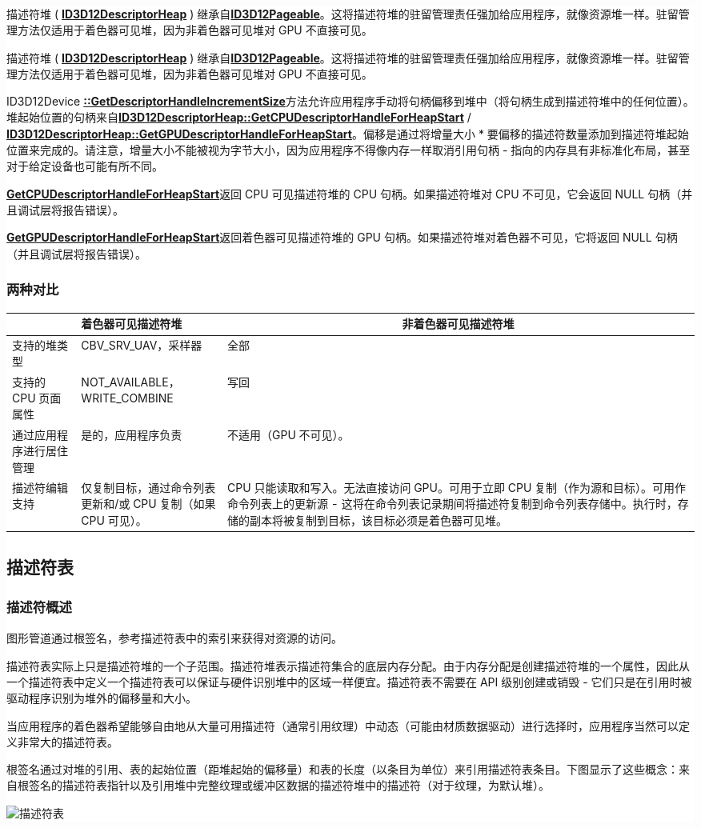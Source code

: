 描述符堆 ( [**ID3D12DescriptorHeap**](https://learn.microsoft.com/en-us/windows/desktop/api/d3d12/nn-d3d12-id3d12descriptorheap) ) 继承自[**ID3D12Pageable**](https://learn.microsoft.com/en-us/windows/win32/api/d3d12/nn-d3d12-id3d12pageable)。这将描述符堆的驻留管理责任强加给应用程序，就像资源堆一样。驻留管理方法仅适用于着色器可见堆，因为非着色器可见堆对 GPU 不直接可见。

描述符堆 ( [**ID3D12DescriptorHeap**](https://learn.microsoft.com/en-us/windows/desktop/api/d3d12/nn-d3d12-id3d12descriptorheap) ) 继承自[**ID3D12Pageable**](https://learn.microsoft.com/en-us/windows/win32/api/d3d12/nn-d3d12-id3d12pageable)。这将描述符堆的驻留管理责任强加给应用程序，就像资源堆一样。驻留管理方法仅适用于着色器可见堆，因为非着色器可见堆对 GPU 不直接可见。

ID3D12Device [**::GetDescriptorHandleIncrementSize**](https://learn.microsoft.com/en-us/windows/desktop/api/d3d12/nf-d3d12-id3d12device-getdescriptorhandleincrementsize)方法允许应用程序手动将句柄偏移到堆中（将句柄生成到描述符堆中的任何位置）。堆起始位置的句柄来自[**ID3D12DescriptorHeap::GetCPUDescriptorHandleForHeapStart**](https://learn.microsoft.com/en-us/windows/desktop/api/d3d12/nf-d3d12-id3d12descriptorheap-getcpudescriptorhandleforheapstart) / [**ID3D12DescriptorHeap::GetGPUDescriptorHandleForHeapStart**](https://learn.microsoft.com/en-us/windows/desktop/api/d3d12/nf-d3d12-id3d12descriptorheap-getgpudescriptorhandleforheapstart)。偏移是通过将增量大小 * 要偏移的描述符数量添加到描述符堆起始位置来完成的。请注意，增量大小不能被视为字节大小，因为应用程序不得像内存一样取消引用句柄 - 指向的内存具有非标准化布局，甚至对于给定设备也可能有所不同。

[**GetCPUDescriptorHandleForHeapStart**](https://learn.microsoft.com/en-us/windows/desktop/api/d3d12/nf-d3d12-id3d12descriptorheap-getcpudescriptorhandleforheapstart)返回 CPU 可见描述符堆的 CPU 句柄。如果描述符堆对 CPU 不可见，它会返回 NULL 句柄（并且调试层将报告错误）。

[**GetGPUDescriptorHandleForHeapStart**](https://learn.microsoft.com/en-us/windows/desktop/api/d3d12/nf-d3d12-id3d12descriptorheap-getgpudescriptorhandleforheapstart)返回着色器可见描述符堆的 GPU 句柄。如果描述符堆对着色器不可见，它将返回 NULL 句柄（并且调试层将报告错误）。

### 两种对比

|              | 着色器可见描述符堆                            | 非着色器可见描述符堆                                                                                                          |
|:------------ |:------------------------------------ | ------------------------------------------------------------------------------------------------------------------- |
| 支持的堆类型       | CBV_SRV_UAV，采样器                      | 全部                                                                                                                  |
| 支持的 CPU 页面属性 | NOT_AVAILABLE，WRITE_COMBINE          | 写回                                                                                                                  |
| 通过应用程序进行居住管理 | 是的，应用程序负责                            | 不适用（GPU 不可见）。                                                                                                       |
| 描述符编辑支持      | 仅复制目标，通过命令列表更新和/或 CPU 复制（如果 CPU 可见）。 | CPU 只能读取和写入。无法直接访问 GPU。可用于立即 CPU 复制（作为源和目标）。可用作命令列表上的更新源 - 这将在命令列表记录期间将描述符复制到命令列表存储中。执行时，存储的副本将被复制到目标，该目标必须是着色器可见堆。 |

## 描述符表

### 描述符概述

图形管道通过根签名，参考描述符表中的索引来获得对资源的访问。

描述符表实际上只是描述符堆的一个子范围。描述符堆表示描述符集合的底层内存分配。由于内存分配是创建描述符堆的一个属性，因此从一个描述符表中定义一个描述符表可以保证与硬件识别堆中的区域一样便宜。描述符表不需要在 API 级别创建或销毁 - 它们只是在引用时被驱动程序识别为堆外的偏移量和大小。

当应用程序的着色器希望能够自由地从大量可用描述符（通常引用纹理）中动态（可能由材质数据驱动）进行选择时，应用程序当然可以定义非常大的描述符表。

根签名通过对堆的引用、表的起始位置（距堆起始的偏移量）和表的长度（以条目为单位）来引用描述符表条目。下图显示了这些概念：来自根签名的描述符表指针以及引用堆中完整纹理或缓冲区数据的描述符堆中的描述符（对于纹理，为默认堆）。

![描述符表](https://learn.microsoft.com/en-us/windows/win32/direct3d12/images/descriptor-table.png)

